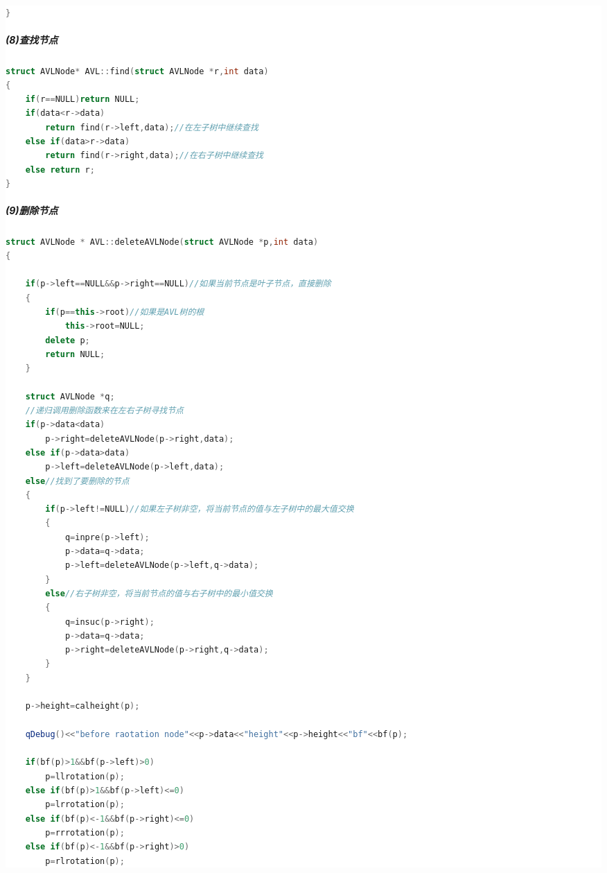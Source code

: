 ```C++
}
```
##### (8)查找节点
```C++
struct AVLNode* AVL::find(struct AVLNode *r,int data)
{
    if(r==NULL)return NULL;
    if(data<r->data)
        return find(r->left,data);//在左子树中继续查找
    else if(data>r->data)
        return find(r->right,data);//在右子树中继续查找
    else return r;
}

```
##### (9)删除节点
```C++
struct AVLNode * AVL::deleteAVLNode(struct AVLNode *p,int data)
{

    if(p->left==NULL&&p->right==NULL)//如果当前节点是叶子节点，直接删除
    {
        if(p==this->root)//如果是AVL树的根
            this->root=NULL;
        delete p;
        return NULL;
    }

    struct AVLNode *q;
    //递归调用删除函数来在左右子树寻找节点
    if(p->data<data)
        p->right=deleteAVLNode(p->right,data);
    else if(p->data>data)
        p->left=deleteAVLNode(p->left,data);
    else//找到了要删除的节点
    {
        if(p->left!=NULL)//如果左子树非空，将当前节点的值与左子树中的最大值交换
        {
            q=inpre(p->left);
            p->data=q->data;
            p->left=deleteAVLNode(p->left,q->data);
        }
        else//右子树非空，将当前节点的值与右子树中的最小值交换
        {
            q=insuc(p->right);
            p->data=q->data;
            p->right=deleteAVLNode(p->right,q->data);
        }
    }

    p->height=calheight(p);

    qDebug()<<"before raotation node"<<p->data<<"height"<<p->height<<"bf"<<bf(p);

    if(bf(p)>1&&bf(p->left)>0)
        p=llrotation(p);
    else if(bf(p)>1&&bf(p->left)<=0)
        p=lrrotation(p);
    else if(bf(p)<-1&&bf(p->right)<=0)
        p=rrrotation(p);
    else if(bf(p)<-1&&bf(p->right)>0)
        p=rlrotation(p);

```